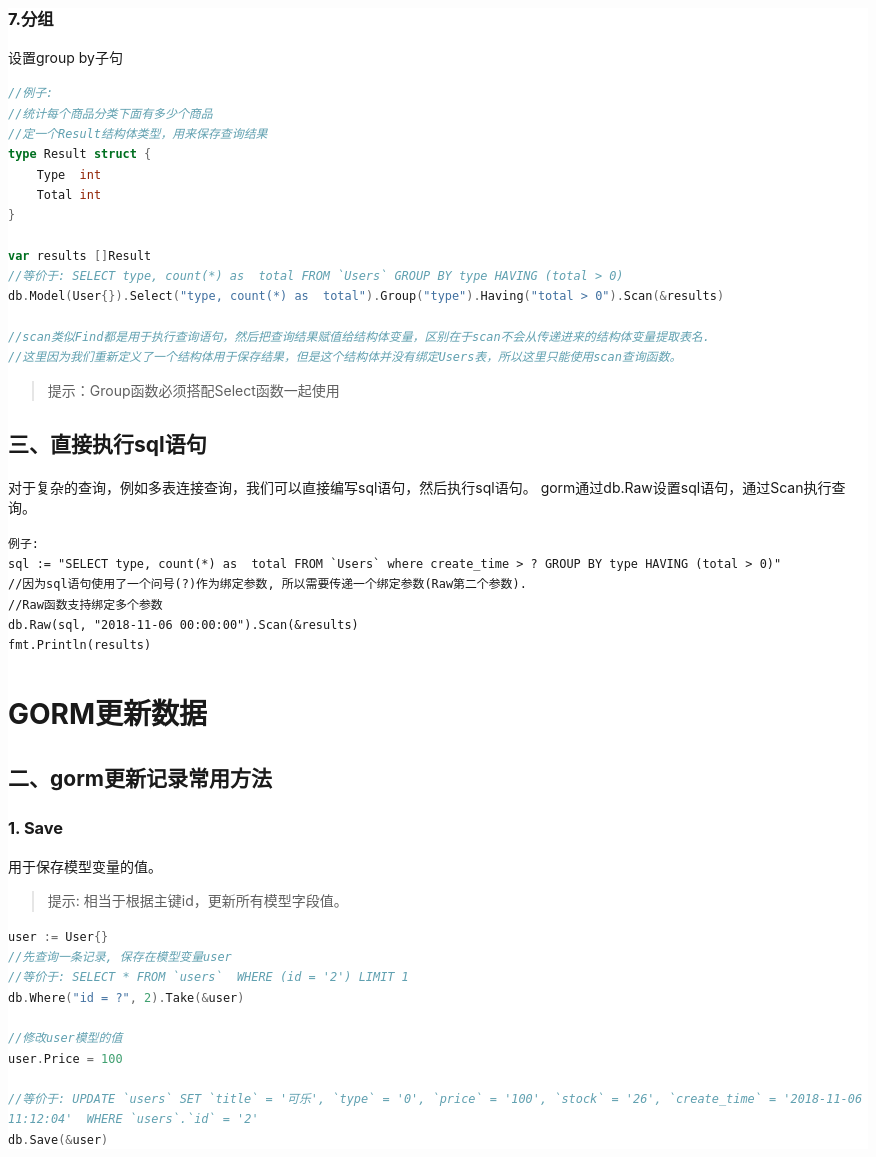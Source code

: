 ### 7.分组

设置group by子句

```go
//例子:
//统计每个商品分类下面有多少个商品
//定一个Result结构体类型，用来保存查询结果
type Result struct {
    Type  int
    Total int
}

var results []Result
//等价于: SELECT type, count(*) as  total FROM `Users` GROUP BY type HAVING (total > 0)
db.Model(User{}).Select("type, count(*) as  total").Group("type").Having("total > 0").Scan(&results)

//scan类似Find都是用于执行查询语句，然后把查询结果赋值给结构体变量，区别在于scan不会从传递进来的结构体变量提取表名.
//这里因为我们重新定义了一个结构体用于保存结果，但是这个结构体并没有绑定Users表，所以这里只能使用scan查询函数。
```

> 提示：Group函数必须搭配Select函数一起使用

## 三、直接执行sql语句

对于复杂的查询，例如多表连接查询，我们可以直接编写sql语句，然后执行sql语句。
gorm通过db.Raw设置sql语句，通过Scan执行查询。

```gherkin
例子:
sql := "SELECT type, count(*) as  total FROM `Users` where create_time > ? GROUP BY type HAVING (total > 0)"
//因为sql语句使用了一个问号(?)作为绑定参数, 所以需要传递一个绑定参数(Raw第二个参数).
//Raw函数支持绑定多个参数
db.Raw(sql, "2018-11-06 00:00:00").Scan(&results)
fmt.Println(results)
```

# GORM更新数据

## 二、gorm更新记录常用方法

### 1. Save

用于保存模型变量的值。

> 提示: 相当于根据主键id，更新所有模型字段值。

```go
user := User{}
//先查询一条记录, 保存在模型变量user
//等价于: SELECT * FROM `users`  WHERE (id = '2') LIMIT 1
db.Where("id = ?", 2).Take(&user)

//修改user模型的值
user.Price = 100

//等价于: UPDATE `users` SET `title` = '可乐', `type` = '0', `price` = '100', `stock` = '26', `create_time` = '2018-11-06 11:12:04'  WHERE `users`.`id` = '2'
db.Save(&user)
```
